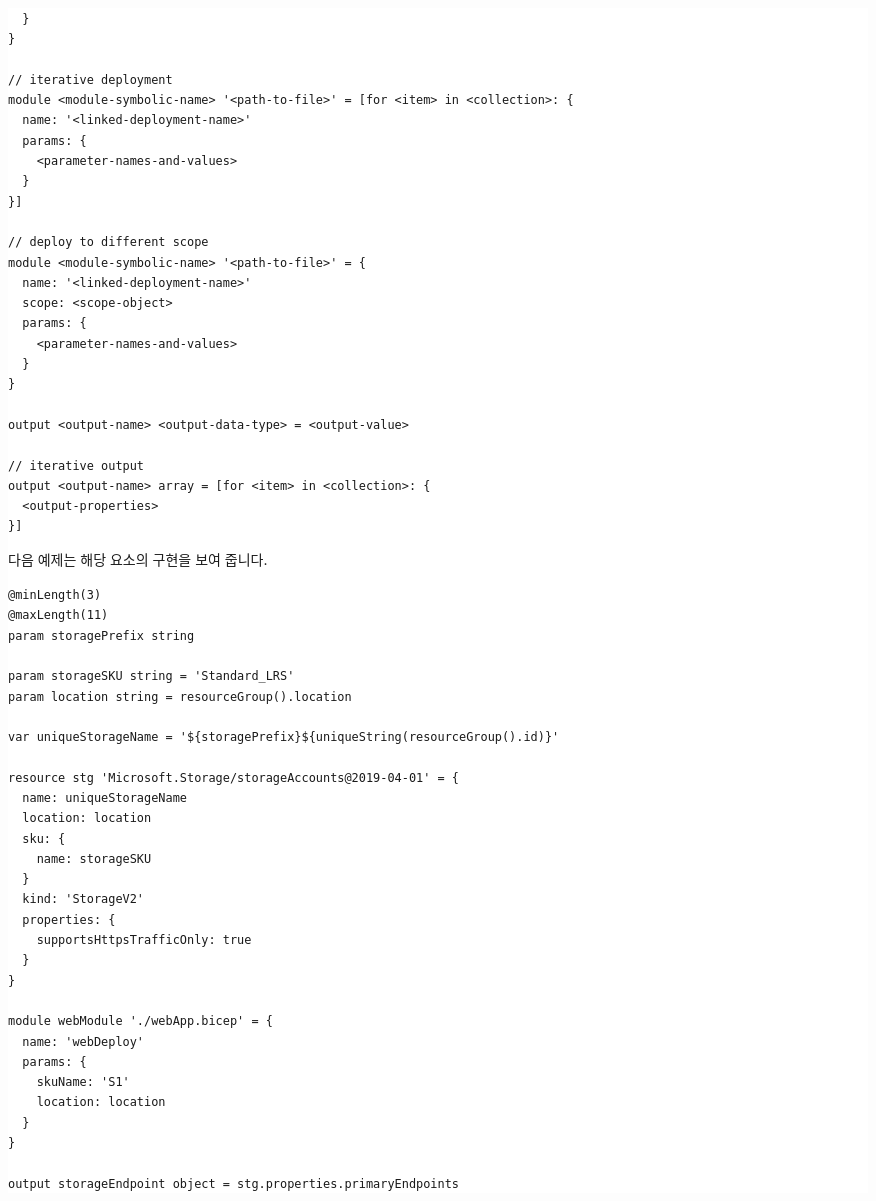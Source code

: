 ```bicep
  }
}

// iterative deployment
module <module-symbolic-name> '<path-to-file>' = [for <item> in <collection>: {
  name: '<linked-deployment-name>'
  params: {
    <parameter-names-and-values>
  }
}]

// deploy to different scope
module <module-symbolic-name> '<path-to-file>' = {
  name: '<linked-deployment-name>'
  scope: <scope-object>
  params: {
    <parameter-names-and-values>
  }
}

output <output-name> <output-data-type> = <output-value>

// iterative output
output <output-name> array = [for <item> in <collection>: {
  <output-properties>
}]
```

다음 예제는 해당 요소의 구현을 보여 줍니다.

```bicep
@minLength(3)
@maxLength(11)
param storagePrefix string

param storageSKU string = 'Standard_LRS'
param location string = resourceGroup().location

var uniqueStorageName = '${storagePrefix}${uniqueString(resourceGroup().id)}'

resource stg 'Microsoft.Storage/storageAccounts@2019-04-01' = {
  name: uniqueStorageName
  location: location
  sku: {
    name: storageSKU
  }
  kind: 'StorageV2'
  properties: {
    supportsHttpsTrafficOnly: true
  }
}

module webModule './webApp.bicep' = {
  name: 'webDeploy'
  params: {
    skuName: 'S1'
    location: location
  }
}

output storageEndpoint object = stg.properties.primaryEndpoints
```
